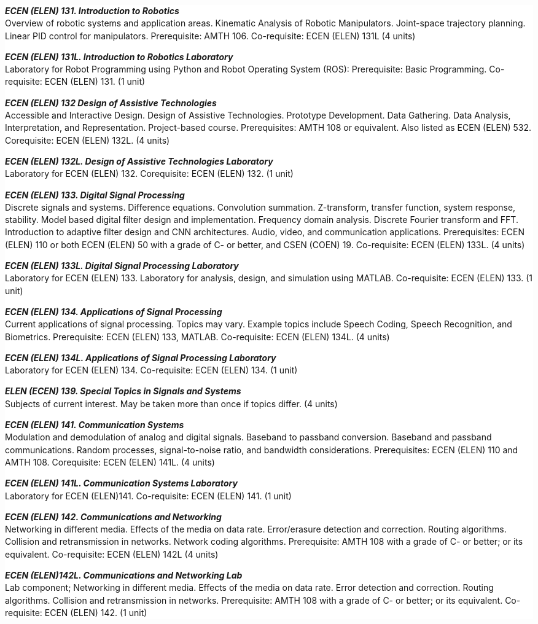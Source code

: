 _**ECEN (ELEN) 131. Introduction to Robotics**_  
Overview of robotic systems and application areas. Kinematic Analysis of Robotic Manipulators. Joint-space trajectory planning. Linear PID control for manipulators. Prerequisite: AMTH 106. Co-requisite: ECEN (ELEN) 131L (4 units)

_**ECEN (ELEN) 131L. Introduction to Robotics Laboratory**_  
Laboratory for Robot Programming using Python and Robot Operating System (ROS): Prerequisite: Basic Programming. Co-requisite: ECEN (ELEN) 131. (1 unit)

_**ECEN (ELEN) 132 Design of Assistive Technologies**_  
Accessible and Interactive Design. Design of Assistive Technologies. Prototype Development. Data Gathering. Data Analysis, Interpretation, and Representation. Project-based course. Prerequisites: AMTH 108 or equivalent. Also listed as ECEN (ELEN) 532. Corequisite: ECEN (ELEN) 132L. (4 units)

_**ECEN (ELEN) 132L. Design of Assistive Technologies Laboratory**_  
Laboratory for ECEN (ELEN) 132. Corequisite: ECEN (ELEN) 132. (1 unit)

_**ECEN (ELEN) 133. Digital Signal Processing**_  
Discrete signals and systems. Difference equations. Convolution summation. Z-transform, transfer function, system response, stability. Model based digital filter design and implementation. Frequency domain analysis. Discrete Fourier transform and FFT. Introduction to adaptive filter design and CNN architectures. Audio, video, and communication applications. Prerequisites: ECEN (ELEN) 110 or both ECEN (ELEN) 50 with a grade of C- or better, and CSEN (COEN) 19. Co-requisite: ECEN (ELEN) 133L. (4 units)

_**ECEN (ELEN) 133L. Digital Signal Processing Laboratory**_  
Laboratory for ECEN (ELEN) 133. Laboratory for analysis, design, and simulation using MATLAB. Co-requisite: ECEN (ELEN) 133. (1 unit)

_**ECEN (ELEN) 134. Applications of Signal Processing**_  
Current applications of signal processing. Topics may vary. Example topics include Speech Coding, Speech Recognition, and Biometrics. Prerequisite: ECEN (ELEN) 133, MATLAB. Co-requisite: ECEN (ELEN) 134L. (4 units)

_**ECEN (ELEN) 134L. Applications of Signal Processing Laboratory**_  
Laboratory for ECEN (ELEN) 134. Co-requisite: ECEN (ELEN) 134. (1 unit)

_**ELEN (ECEN) 139. Special Topics in Signals and Systems**_  
Subjects of current interest. May be taken more than once if topics differ. (4 units)

&#x20;_**ECEN (ELEN) 141. Communication Systems**_  
Modulation and demodulation of analog and digital signals. Baseband to passband conversion. Baseband and passband communications. Random processes, signal-to-noise ratio, and bandwidth considerations. Prerequisites: ECEN (ELEN) 110 and AMTH 108. Corequisite: ECEN (ELEN) 141L. (4 units)

_**ECEN (ELEN) 141L. Communication Systems Laboratory**_  
Laboratory for ECEN (ELEN)141. Co-requisite: ECEN (ELEN) 141. (1 unit)

_**ECEN (ELEN) 142. Communications and Networking**_  
Networking in different media. Effects of the media on data rate. Error/erasure  detection and correction. Routing algorithms. Collision and retransmission in networks. Network coding algorithms. Prerequisite: AMTH 108 with a grade of C- or better; or its equivalent. Co-requisite: ECEN (ELEN) 142L (4 units)

_**ECEN (ELEN)142L. Communications and Networking Lab**_  
Lab component; Networking in different media. Effects of the media on data rate. Error detection and correction. Routing algorithms. Collision and retransmission in networks. Prerequisite: AMTH 108 with a grade of C- or better; or its equivalent. Co-requisite: ECEN (ELEN) 142. (1 unit)

